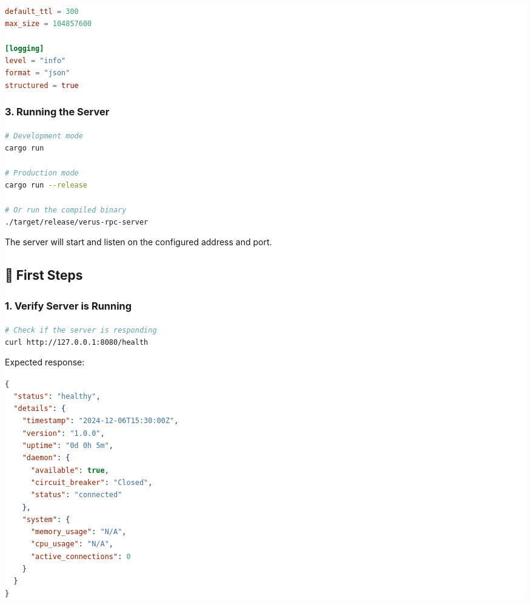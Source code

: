 ```toml
default_ttl = 300
max_size = 104857600

[logging]
level = "info"
format = "json"
structured = true
```

### 3. Running the Server

```bash
# Development mode
cargo run

# Production mode
cargo run --release

# Or run the compiled binary
./target/release/verus-rpc-server
```

The server will start and listen on the configured address and port.

## 🔧 First Steps

### 1. Verify Server is Running

```bash
# Check if the server is responding
curl http://127.0.0.1:8080/health
```

Expected response:
```json
{
  "status": "healthy",
  "details": {
    "timestamp": "2024-12-06T15:30:00Z",
    "version": "1.0.0",
    "uptime": "0d 0h 5m",
    "daemon": {
      "available": true,
      "circuit_breaker": "Closed",
      "status": "connected"
    },
    "system": {
      "memory_usage": "N/A",
      "cpu_usage": "N/A",
      "active_connections": 0
    }
  }
}
```
